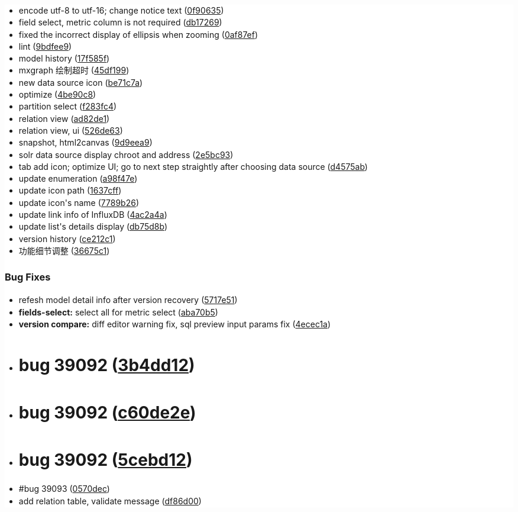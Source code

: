 - encode utf-8 to utf-16; change notice text ([0f90635](http://gitlab.prod.dtstack.cn/dt-insight-front/dt-public-service-front/commit/0f90635403151aff44dff3197e48582572bcc42c))
- field select, metric column is not required ([db17269](http://gitlab.prod.dtstack.cn/dt-insight-front/dt-public-service-front/commit/db172694588e72ce2ce1018fa581068086d2ff13))
- fixed the incorrect display of ellipsis when zooming ([0af87ef](http://gitlab.prod.dtstack.cn/dt-insight-front/dt-public-service-front/commit/0af87ef243dbb4ccd9b692c406ba69a465d2943d))
- lint ([9bdfee9](http://gitlab.prod.dtstack.cn/dt-insight-front/dt-public-service-front/commit/9bdfee9b342417a18d3db9724c003aa59205c8b3))
- model history ([17f585f](http://gitlab.prod.dtstack.cn/dt-insight-front/dt-public-service-front/commit/17f585f0f3ba9c08882045b41a4527104e266f88))
- mxgraph 绘制超时 ([45df199](http://gitlab.prod.dtstack.cn/dt-insight-front/dt-public-service-front/commit/45df19931a6d7336d8ddb0cce09536ff931f9362))
- new data source icon ([be71c7a](http://gitlab.prod.dtstack.cn/dt-insight-front/dt-public-service-front/commit/be71c7a756a46c82c99b816991e34c53d61d57ce))
- optimize ([4be90c8](http://gitlab.prod.dtstack.cn/dt-insight-front/dt-public-service-front/commit/4be90c8ed6b8829a2fe6f0c3c331c45cbd49545f))
- partition select ([f283fc4](http://gitlab.prod.dtstack.cn/dt-insight-front/dt-public-service-front/commit/f283fc441011701300b2bcbe5164fe63de16ca1e))
- relation view ([ad82de1](http://gitlab.prod.dtstack.cn/dt-insight-front/dt-public-service-front/commit/ad82de1e6c1a437f1e0fc2feffacefadc63e7e83))
- relation view, ui ([526de63](http://gitlab.prod.dtstack.cn/dt-insight-front/dt-public-service-front/commit/526de639595438f0a9558d89d080880714997a8f))
- snapshot, html2canvas ([9d9eea9](http://gitlab.prod.dtstack.cn/dt-insight-front/dt-public-service-front/commit/9d9eea9f0aeabfbc3f8db2e057907142de0f7cd5))
- solr data source display chroot and address ([2e5bc93](http://gitlab.prod.dtstack.cn/dt-insight-front/dt-public-service-front/commit/2e5bc9303938c8d9be749abddaf2c46a5ace698e))
- tab add icon; optimize UI; go to next step straightly after choosing data source ([d4575ab](http://gitlab.prod.dtstack.cn/dt-insight-front/dt-public-service-front/commit/d4575ab888e0cc8d792f491862271706addf3b71))
- update enumeration ([a98f47e](http://gitlab.prod.dtstack.cn/dt-insight-front/dt-public-service-front/commit/a98f47e5c41d597a1aacc7705640d4ddc57f679c))
- update icon path ([1637cff](http://gitlab.prod.dtstack.cn/dt-insight-front/dt-public-service-front/commit/1637cffedf33cdcc753be65b2bfe997e1b40ffa7))
- update icon's name ([7789b26](http://gitlab.prod.dtstack.cn/dt-insight-front/dt-public-service-front/commit/7789b266c5ed8d785acc0b6a8988211169e7b063))
- update link info of InfluxDB ([4ac2a4a](http://gitlab.prod.dtstack.cn/dt-insight-front/dt-public-service-front/commit/4ac2a4a74abcf019803abd9520801084f201b739))
- update list's details display ([db75d8b](http://gitlab.prod.dtstack.cn/dt-insight-front/dt-public-service-front/commit/db75d8b72d355c89cb5f7adde0435779eada04e7))
- version history ([ce212c1](http://gitlab.prod.dtstack.cn/dt-insight-front/dt-public-service-front/commit/ce212c1330a4cb8309691fbcb4a5109e7cd2f790))
- 功能细节调整 ([36675c1](http://gitlab.prod.dtstack.cn/dt-insight-front/dt-public-service-front/commit/36675c1d48c1c3c9075b09c4fff6d9082c3ee535))

### Bug Fixes

- refesh model detail info after version recovery ([5717e51](http://gitlab.prod.dtstack.cn/dt-insight-front/dt-public-service-front/commit/5717e51f727079e5fa0a467121d555556b69230d))
- **fields-select:** select all for metric select ([aba70b5](http://gitlab.prod.dtstack.cn/dt-insight-front/dt-public-service-front/commit/aba70b54796577298af2288cb23ddb4721147d12))
- **version compare:** diff editor warning fix, sql preview input params fix ([4ecec1a](http://gitlab.prod.dtstack.cn/dt-insight-front/dt-public-service-front/commit/4ecec1abd9350cc7b4c7c253300ba5ef3eeaa3fd))
- # bug 39092 ([3b4dd12](http://gitlab.prod.dtstack.cn/dt-insight-front/dt-public-service-front/commit/3b4dd12b77ebd8d0eac7c6b7ed609d293b93fafa))
- # bug 39092 ([c60de2e](http://gitlab.prod.dtstack.cn/dt-insight-front/dt-public-service-front/commit/c60de2e6bc2dee679593724814177af17e7a7d85))
- # bug 39092 ([5cebd12](http://gitlab.prod.dtstack.cn/dt-insight-front/dt-public-service-front/commit/5cebd121b1dac846b040f0ba71d5f24bb54cfe2f))
- #bug 39093 ([0570dec](http://gitlab.prod.dtstack.cn/dt-insight-front/dt-public-service-front/commit/0570dec5f00715ea84fe24d9b2a424bccf20b872))
- add relation table, validate message ([df86d00](http://gitlab.prod.dtstack.cn/dt-insight-front/dt-public-service-front/commit/df86d00f28e0a3007a9297ef632ee6081ebedaaa))